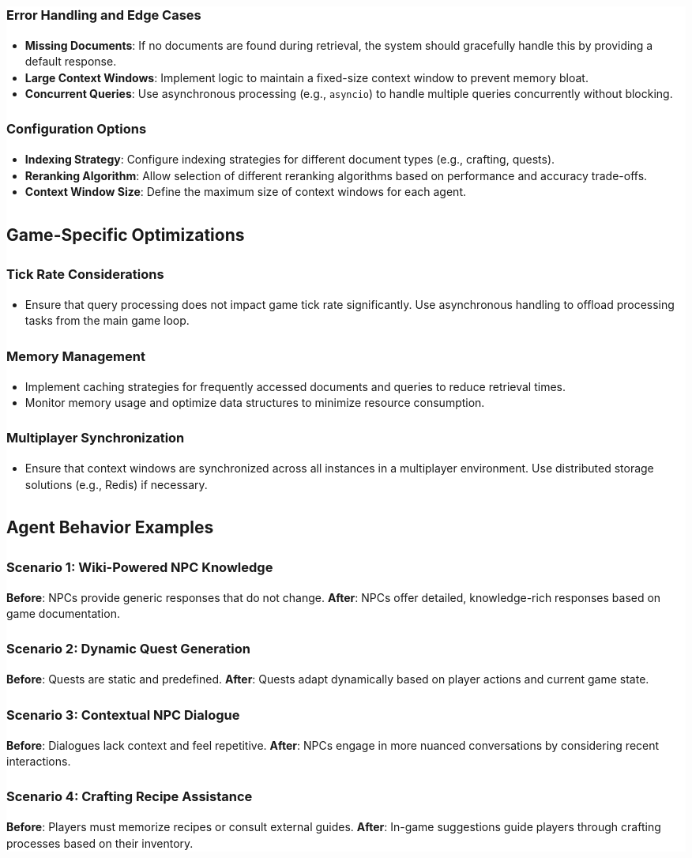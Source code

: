 ### Error Handling and Edge Cases
- **Missing Documents**: If no documents are found during retrieval, the system should gracefully handle this by providing a default response.
- **Large Context Windows**: Implement logic to maintain a fixed-size context window to prevent memory bloat.
- **Concurrent Queries**: Use asynchronous processing (e.g., `asyncio`) to handle multiple queries concurrently without blocking.

### Configuration Options
- **Indexing Strategy**: Configure indexing strategies for different document types (e.g., crafting, quests).
- **Reranking Algorithm**: Allow selection of different reranking algorithms based on performance and accuracy trade-offs.
- **Context Window Size**: Define the maximum size of context windows for each agent.

## Game-Specific Optimizations

### Tick Rate Considerations
- Ensure that query processing does not impact game tick rate significantly. Use asynchronous handling to offload processing tasks from the main game loop.

### Memory Management
- Implement caching strategies for frequently accessed documents and queries to reduce retrieval times.
- Monitor memory usage and optimize data structures to minimize resource consumption.

### Multiplayer Synchronization
- Ensure that context windows are synchronized across all instances in a multiplayer environment. Use distributed storage solutions (e.g., Redis) if necessary.

## Agent Behavior Examples

### Scenario 1: Wiki-Powered NPC Knowledge
**Before**: NPCs provide generic responses that do not change.
**After**: NPCs offer detailed, knowledge-rich responses based on game documentation.

### Scenario 2: Dynamic Quest Generation
**Before**: Quests are static and predefined.
**After**: Quests adapt dynamically based on player actions and current game state.

### Scenario 3: Contextual NPC Dialogue
**Before**: Dialogues lack context and feel repetitive.
**After**: NPCs engage in more nuanced conversations by considering recent interactions.

### Scenario 4: Crafting Recipe Assistance
**Before**: Players must memorize recipes or consult external guides.
**After**: In-game suggestions guide players through crafting processes based on their inventory.
